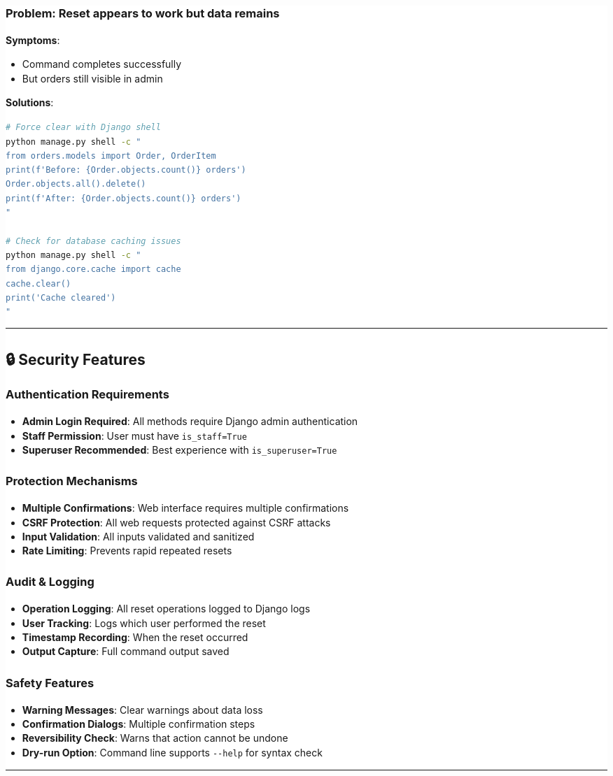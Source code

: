 ### Problem: Reset appears to work but data remains

**Symptoms**:
- Command completes successfully
- But orders still visible in admin

**Solutions**:
```bash
# Force clear with Django shell
python manage.py shell -c "
from orders.models import Order, OrderItem
print(f'Before: {Order.objects.count()} orders')
Order.objects.all().delete()
print(f'After: {Order.objects.count()} orders')
"

# Check for database caching issues
python manage.py shell -c "
from django.core.cache import cache
cache.clear()
print('Cache cleared')
"
```

---

## 🔒 Security Features

### Authentication Requirements
- **Admin Login Required**: All methods require Django admin authentication
- **Staff Permission**: User must have `is_staff=True`
- **Superuser Recommended**: Best experience with `is_superuser=True`

### Protection Mechanisms
- **Multiple Confirmations**: Web interface requires multiple confirmations
- **CSRF Protection**: All web requests protected against CSRF attacks
- **Input Validation**: All inputs validated and sanitized
- **Rate Limiting**: Prevents rapid repeated resets

### Audit & Logging
- **Operation Logging**: All reset operations logged to Django logs
- **User Tracking**: Logs which user performed the reset
- **Timestamp Recording**: When the reset occurred
- **Output Capture**: Full command output saved

### Safety Features
- **Warning Messages**: Clear warnings about data loss
- **Confirmation Dialogs**: Multiple confirmation steps
- **Reversibility Check**: Warns that action cannot be undone
- **Dry-run Option**: Command line supports `--help` for syntax check

---